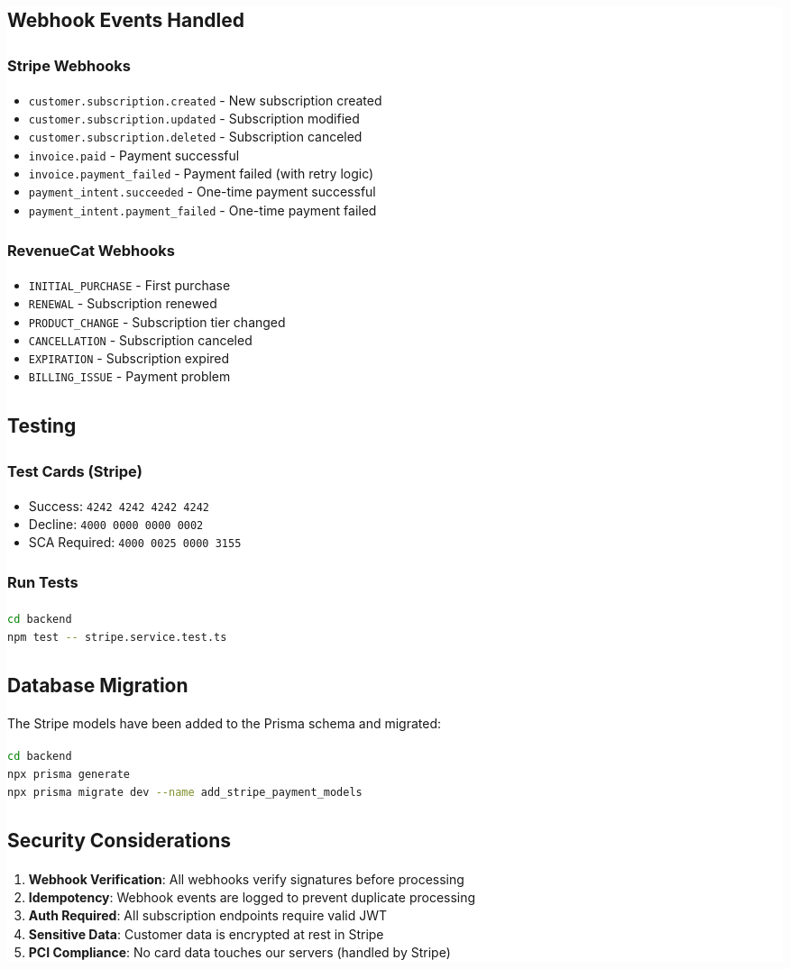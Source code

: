 ## Webhook Events Handled

### Stripe Webhooks
- `customer.subscription.created` - New subscription created
- `customer.subscription.updated` - Subscription modified
- `customer.subscription.deleted` - Subscription canceled
- `invoice.paid` - Payment successful
- `invoice.payment_failed` - Payment failed (with retry logic)
- `payment_intent.succeeded` - One-time payment successful
- `payment_intent.payment_failed` - One-time payment failed

### RevenueCat Webhooks
- `INITIAL_PURCHASE` - First purchase
- `RENEWAL` - Subscription renewed
- `PRODUCT_CHANGE` - Subscription tier changed
- `CANCELLATION` - Subscription canceled
- `EXPIRATION` - Subscription expired
- `BILLING_ISSUE` - Payment problem

## Testing

### Test Cards (Stripe)
- Success: `4242 4242 4242 4242`
- Decline: `4000 0000 0000 0002`
- SCA Required: `4000 0025 0000 3155`

### Run Tests
```bash
cd backend
npm test -- stripe.service.test.ts
```

## Database Migration

The Stripe models have been added to the Prisma schema and migrated:

```bash
cd backend
npx prisma generate
npx prisma migrate dev --name add_stripe_payment_models
```

## Security Considerations

1. **Webhook Verification**: All webhooks verify signatures before processing
2. **Idempotency**: Webhook events are logged to prevent duplicate processing
3. **Auth Required**: All subscription endpoints require valid JWT
4. **Sensitive Data**: Customer data is encrypted at rest in Stripe
5. **PCI Compliance**: No card data touches our servers (handled by Stripe)
